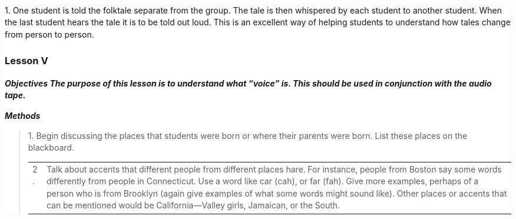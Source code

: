 <td>
1.
</td>
<td>
One student is told the folktale separate from the group. The tale is then whispered by each student to another student. When the last student hears the tale it is to be told out loud. This is an excellent way of helping students to understand how tales change from person to person.
</td>
</tr>
</table>
</dl>
</blockquote>
<h3>
Lesson V
</h3>
<p>
<b>
<i>
<i>
<b>
Objectives
<i>
<b>
The purpose of this lesson
</b>
</i>
is
</b>
</i>
to understand what “voice” is. This should be used in conjunction with the audio tape.
</i>
</b>
<br/>
</p>
<p>
<b>
<i>
<i>
<b>
Methods
</b>
</i>
</i>
</b>
<br/>
</p>
<blockquote>
<dl>
<dt>
1. Begin discussing the places that students were born or where their parents were born. List these places on the blackboard.
<table border="0">
<tr>
<td>
2.
</td>
<td>
Talk about accents that different people from different places hare. For instance, people from Boston say some words differently from people in Connecticut. Use a word like car (cah), or far (fah). Give more examples, perhaps of a person who is from Brooklyn (again give examples of what some words might sound like). Other places or accents that can be mentioned would be California—Valley girls, Jamaican, or the South.
</td>
</tr>
